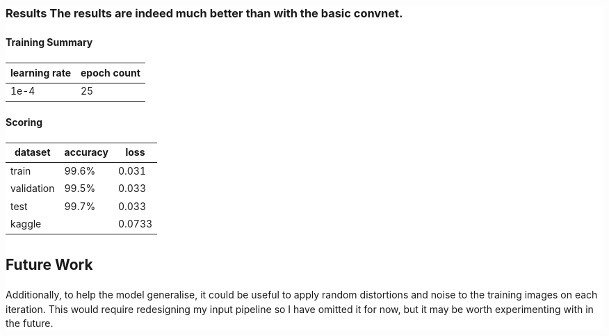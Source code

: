 ### Results The results are indeed much better than with the basic convnet.

#### Training Summary
| learning rate | epoch count |
|---------------|-------------|
| 1e-4          | 25          |

#### Scoring
| dataset    | accuracy | loss    |
|------------|----------|---------|
| train      | 99.6%    | 0.031   |
| validation | 99.5%    | 0.033   |
| test       | 99.7%    | 0.033   |
| kaggle     |          | 0.0733  |

## Future Work

Additionally, to help the model generalise, it could be useful to apply random
distortions and noise to the training images on each iteration. This would
require redesigning my input pipeline so I have omitted it for now, but it may
be worth experimenting with in the future.



[DogsVsCats]:         https://www.kaggle.com/c/dogs-vs-cats
[DogsVsCatsRedux]:    https://www.kaggle.com/c/dogs-vs-cats-redux-kernels-edition
[VGG]:                https://arxiv.org/abs/1409.1556
[Inception4]:         http://arxiv.org/abs/1602.07261
[ModifiedXavier]:     https://arxiv.org/abs/1502.01852
[BatchNorm]:          https://arxiv.org/abs/1502.03167
[SPP]:                https://arxiv.org/abs/1406.4729
[RWI]:                https://arxiv.org/abs/1412.6558
[TFSlim]:             https://github.com/tensorflow/tensorflow/tree/master/tensorflow/contrib/slim
[TFSlimModels]:       https://github.com/tensorflow/models/tree/master/slim#pre-trained-models
[KaggleOverfitting]:  http://blog.mrtz.org/2015/03/09/competition.html
